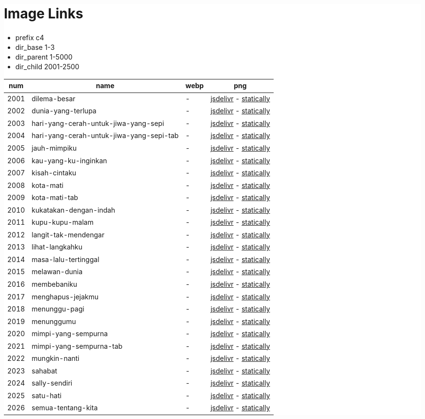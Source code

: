 # Image Links

- prefix c4
- dir_base 1-3
- dir_parent 1-5000
- dir_child 2001-2500

|  num  | name | webp | png |
|-------|------|------|-----|
|2001|dilema-besar| - |[jsdelivr](https://cdn.jsdelivr.net/gh/dbchord/c4-1-3/1-5000/2001-2500/dilema-besar.png) - [statically](https://cdn.statically.io/gh/dbchord/c4-1-3/i/1-5000/2001-2500/dilema-besar.png)|
|2002|dunia-yang-terlupa| - |[jsdelivr](https://cdn.jsdelivr.net/gh/dbchord/c4-1-3/1-5000/2001-2500/dunia-yang-terlupa.png) - [statically](https://cdn.statically.io/gh/dbchord/c4-1-3/i/1-5000/2001-2500/dunia-yang-terlupa.png)|
|2003|hari-yang-cerah-untuk-jiwa-yang-sepi| - |[jsdelivr](https://cdn.jsdelivr.net/gh/dbchord/c4-1-3/1-5000/2001-2500/hari-yang-cerah-untuk-jiwa-yang-sepi.png) - [statically](https://cdn.statically.io/gh/dbchord/c4-1-3/i/1-5000/2001-2500/hari-yang-cerah-untuk-jiwa-yang-sepi.png)|
|2004|hari-yang-cerah-untuk-jiwa-yang-sepi-tab| - |[jsdelivr](https://cdn.jsdelivr.net/gh/dbchord/c4-1-3/1-5000/2001-2500/hari-yang-cerah-untuk-jiwa-yang-sepi-tab.png) - [statically](https://cdn.statically.io/gh/dbchord/c4-1-3/i/1-5000/2001-2500/hari-yang-cerah-untuk-jiwa-yang-sepi-tab.png)|
|2005|jauh-mimpiku| - |[jsdelivr](https://cdn.jsdelivr.net/gh/dbchord/c4-1-3/1-5000/2001-2500/jauh-mimpiku.png) - [statically](https://cdn.statically.io/gh/dbchord/c4-1-3/i/1-5000/2001-2500/jauh-mimpiku.png)|
|2006|kau-yang-ku-inginkan| - |[jsdelivr](https://cdn.jsdelivr.net/gh/dbchord/c4-1-3/1-5000/2001-2500/kau-yang-ku-inginkan.png) - [statically](https://cdn.statically.io/gh/dbchord/c4-1-3/i/1-5000/2001-2500/kau-yang-ku-inginkan.png)|
|2007|kisah-cintaku| - |[jsdelivr](https://cdn.jsdelivr.net/gh/dbchord/c4-1-3/1-5000/2001-2500/kisah-cintaku.png) - [statically](https://cdn.statically.io/gh/dbchord/c4-1-3/i/1-5000/2001-2500/kisah-cintaku.png)|
|2008|kota-mati| - |[jsdelivr](https://cdn.jsdelivr.net/gh/dbchord/c4-1-3/1-5000/2001-2500/kota-mati.png) - [statically](https://cdn.statically.io/gh/dbchord/c4-1-3/i/1-5000/2001-2500/kota-mati.png)|
|2009|kota-mati-tab| - |[jsdelivr](https://cdn.jsdelivr.net/gh/dbchord/c4-1-3/1-5000/2001-2500/kota-mati-tab.png) - [statically](https://cdn.statically.io/gh/dbchord/c4-1-3/i/1-5000/2001-2500/kota-mati-tab.png)|
|2010|kukatakan-dengan-indah| - |[jsdelivr](https://cdn.jsdelivr.net/gh/dbchord/c4-1-3/1-5000/2001-2500/kukatakan-dengan-indah.png) - [statically](https://cdn.statically.io/gh/dbchord/c4-1-3/i/1-5000/2001-2500/kukatakan-dengan-indah.png)|
|2011|kupu-kupu-malam| - |[jsdelivr](https://cdn.jsdelivr.net/gh/dbchord/c4-1-3/1-5000/2001-2500/kupu-kupu-malam.png) - [statically](https://cdn.statically.io/gh/dbchord/c4-1-3/i/1-5000/2001-2500/kupu-kupu-malam.png)|
|2012|langit-tak-mendengar| - |[jsdelivr](https://cdn.jsdelivr.net/gh/dbchord/c4-1-3/1-5000/2001-2500/langit-tak-mendengar.png) - [statically](https://cdn.statically.io/gh/dbchord/c4-1-3/i/1-5000/2001-2500/langit-tak-mendengar.png)|
|2013|lihat-langkahku| - |[jsdelivr](https://cdn.jsdelivr.net/gh/dbchord/c4-1-3/1-5000/2001-2500/lihat-langkahku.png) - [statically](https://cdn.statically.io/gh/dbchord/c4-1-3/i/1-5000/2001-2500/lihat-langkahku.png)|
|2014|masa-lalu-tertinggal| - |[jsdelivr](https://cdn.jsdelivr.net/gh/dbchord/c4-1-3/1-5000/2001-2500/masa-lalu-tertinggal.png) - [statically](https://cdn.statically.io/gh/dbchord/c4-1-3/i/1-5000/2001-2500/masa-lalu-tertinggal.png)|
|2015|melawan-dunia| - |[jsdelivr](https://cdn.jsdelivr.net/gh/dbchord/c4-1-3/1-5000/2001-2500/melawan-dunia.png) - [statically](https://cdn.statically.io/gh/dbchord/c4-1-3/i/1-5000/2001-2500/melawan-dunia.png)|
|2016|membebaniku| - |[jsdelivr](https://cdn.jsdelivr.net/gh/dbchord/c4-1-3/1-5000/2001-2500/membebaniku.png) - [statically](https://cdn.statically.io/gh/dbchord/c4-1-3/i/1-5000/2001-2500/membebaniku.png)|
|2017|menghapus-jejakmu| - |[jsdelivr](https://cdn.jsdelivr.net/gh/dbchord/c4-1-3/1-5000/2001-2500/menghapus-jejakmu.png) - [statically](https://cdn.statically.io/gh/dbchord/c4-1-3/i/1-5000/2001-2500/menghapus-jejakmu.png)|
|2018|menunggu-pagi| - |[jsdelivr](https://cdn.jsdelivr.net/gh/dbchord/c4-1-3/1-5000/2001-2500/menunggu-pagi.png) - [statically](https://cdn.statically.io/gh/dbchord/c4-1-3/i/1-5000/2001-2500/menunggu-pagi.png)|
|2019|menunggumu| - |[jsdelivr](https://cdn.jsdelivr.net/gh/dbchord/c4-1-3/1-5000/2001-2500/menunggumu.png) - [statically](https://cdn.statically.io/gh/dbchord/c4-1-3/i/1-5000/2001-2500/menunggumu.png)|
|2020|mimpi-yang-sempurna| - |[jsdelivr](https://cdn.jsdelivr.net/gh/dbchord/c4-1-3/1-5000/2001-2500/mimpi-yang-sempurna.png) - [statically](https://cdn.statically.io/gh/dbchord/c4-1-3/i/1-5000/2001-2500/mimpi-yang-sempurna.png)|
|2021|mimpi-yang-sempurna-tab| - |[jsdelivr](https://cdn.jsdelivr.net/gh/dbchord/c4-1-3/1-5000/2001-2500/mimpi-yang-sempurna-tab.png) - [statically](https://cdn.statically.io/gh/dbchord/c4-1-3/i/1-5000/2001-2500/mimpi-yang-sempurna-tab.png)|
|2022|mungkin-nanti| - |[jsdelivr](https://cdn.jsdelivr.net/gh/dbchord/c4-1-3/1-5000/2001-2500/mungkin-nanti.png) - [statically](https://cdn.statically.io/gh/dbchord/c4-1-3/i/1-5000/2001-2500/mungkin-nanti.png)|
|2023|sahabat| - |[jsdelivr](https://cdn.jsdelivr.net/gh/dbchord/c4-1-3/1-5000/2001-2500/sahabat.png) - [statically](https://cdn.statically.io/gh/dbchord/c4-1-3/i/1-5000/2001-2500/sahabat.png)|
|2024|sally-sendiri| - |[jsdelivr](https://cdn.jsdelivr.net/gh/dbchord/c4-1-3/1-5000/2001-2500/sally-sendiri.png) - [statically](https://cdn.statically.io/gh/dbchord/c4-1-3/i/1-5000/2001-2500/sally-sendiri.png)|
|2025|satu-hati| - |[jsdelivr](https://cdn.jsdelivr.net/gh/dbchord/c4-1-3/1-5000/2001-2500/satu-hati.png) - [statically](https://cdn.statically.io/gh/dbchord/c4-1-3/i/1-5000/2001-2500/satu-hati.png)|
|2026|semua-tentang-kita| - |[jsdelivr](https://cdn.jsdelivr.net/gh/dbchord/c4-1-3/1-5000/2001-2500/semua-tentang-kita.png) - [statically](https://cdn.statically.io/gh/dbchord/c4-1-3/i/1-5000/2001-2500/semua-tentang-kita.png)|